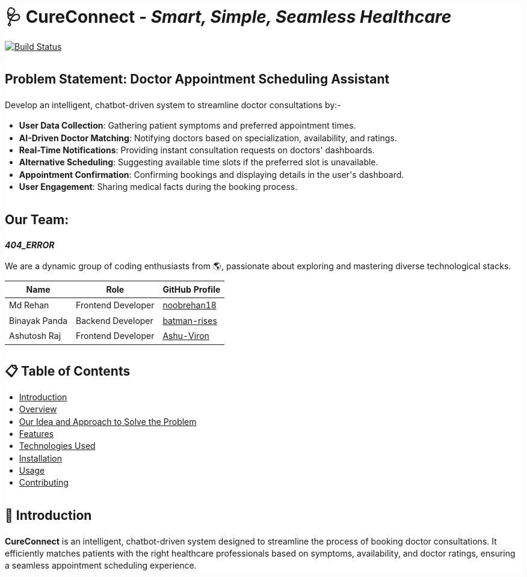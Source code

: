 # 🩺 CureConnect - _Smart, Simple, Seamless Healthcare_

[![Build Status](https://img.shields.io/badge/build-passing-brightgreen)](https://github.com/noobrehan18/CureConnect)

## Problem Statement: Doctor Appointment Scheduling Assistant

Develop an intelligent, chatbot-driven system to streamline doctor consultations by:-

- **User Data Collection**: Gathering patient symptoms and preferred appointment times.
- **AI-Driven Doctor Matching**: Notifying doctors based on specialization, availability, and ratings.
- **Real-Time Notifications**: Providing instant consultation requests on doctors' dashboards.
- **Alternative Scheduling**: Suggesting available time slots if the preferred slot is unavailable.
- **Appointment Confirmation**: Confirming bookings and displaying details in the user's dashboard.
- **User Engagement**: Sharing medical facts during the booking process.



## Our Team:
***404_ERROR***

We are a dynamic group of coding enthusiasts from 🌎, passionate about exploring and mastering diverse technological stacks.

| Name          | Role                | GitHub Profile                                         |
|---------------|---------------------|--------------------------------------------------------|
| Md Rehan      | Frontend Developer  | [noobrehan18](https://github.com/noobrehan18)          |
| Binayak Panda | Backend Developer   | [batman-rises](https://github.com/batman-rises)        |
| Ashutosh Raj  | Frontend Developer  | [Ashu-Viron](https://github.com/Ashu-Viron)            |

## 📋 Table of Contents

- [Introduction](#introduction)
- [Overview](#overview)
- [Our Idea and Approach to Solve the Problem](#our-idea-and-approach-to-solve-the-problem)
- [Features](#features)
- [Technologies Used](#technologies-used)
- [Installation](#installation)
- [Usage](#usage)
- [Contributing](#Contributing)

## 🌟 Introduction

**CureConnect** is an intelligent, chatbot-driven system designed to streamline the process of booking doctor consultations. It efficiently matches patients with the right healthcare professionals based on symptoms, availability, and doctor ratings, ensuring a seamless appointment scheduling experience.
